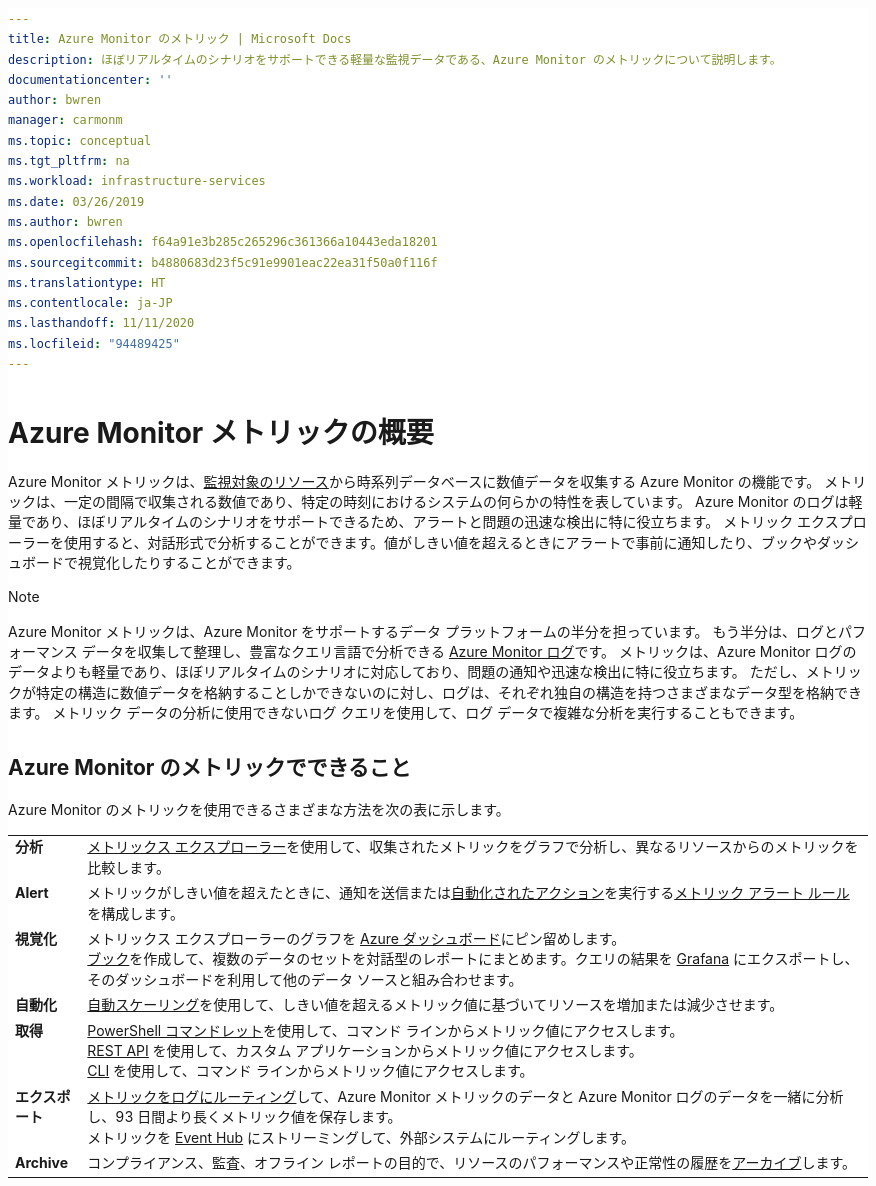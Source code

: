 ```yaml
---
title: Azure Monitor のメトリック | Microsoft Docs
description: ほぼリアルタイムのシナリオをサポートできる軽量な監視データである、Azure Monitor のメトリックについて説明します。
documentationcenter: ''
author: bwren
manager: carmonm
ms.topic: conceptual
ms.tgt_pltfrm: na
ms.workload: infrastructure-services
ms.date: 03/26/2019
ms.author: bwren
ms.openlocfilehash: f64a91e3b285c265296c361366a10443eda18201
ms.sourcegitcommit: b4880683d23f5c91e9901eac22ea31f50a0f116f
ms.translationtype: HT
ms.contentlocale: ja-JP
ms.lasthandoff: 11/11/2020
ms.locfileid: "94489425"
---
```

# <a name="azure-monitor-metrics-overview"></a>Azure Monitor メトリックの概要
Azure Monitor メトリックは、[監視対象のリソース](../monitor-reference.md)から時系列データベースに数値データを収集する Azure Monitor の機能です。 メトリックは、一定の間隔で収集される数値であり、特定の時刻におけるシステムの何らかの特性を表しています。 Azure Monitor のログは軽量であり、ほぼリアルタイムのシナリオをサポートできるため、アラートと問題の迅速な検出に特に役立ちます。 メトリック エクスプローラーを使用すると、対話形式で分析することができます。値がしきい値を超えるときにアラートで事前に通知したり、ブックやダッシュボードで視覚化したりすることができます。


> [!NOTE]
> Azure Monitor メトリックは、Azure Monitor をサポートするデータ プラットフォームの半分を担っています。 もう半分は、ログとパフォーマンス データを収集して整理し、豊富なクエリ言語で分析できる [Azure Monitor ログ](data-platform-logs.md)です。 メトリックは、Azure Monitor ログのデータよりも軽量であり、ほぼリアルタイムのシナリオに対応しており、問題の通知や迅速な検出に特に役立ちます。 ただし、メトリックが特定の構造に数値データを格納することしかできないのに対し、ログは、それぞれ独自の構造を持つさまざまなデータ型を格納できます。 メトリック データの分析に使用できないログ クエリを使用して、ログ データで複雑な分析を実行することもできます。


## <a name="what-can-you-do-with-azure-monitor-metrics"></a>Azure Monitor のメトリックでできること
Azure Monitor のメトリックを使用できるさまざまな方法を次の表に示します。

|  |  |
|:---|:---|
| **分析** | [メトリックス エクスプローラー](metrics-charts.md)を使用して、収集されたメトリックをグラフで分析し、異なるリソースからのメトリックを比較します。 |
| **Alert** | メトリックがしきい値を超えたときに、通知を送信または[自動化されたアクション](action-groups.md)を実行する[メトリック アラート ルール](alerts-metric.md)を構成します。 |
| **視覚化** | メトリックス エクスプローラーのグラフを [Azure ダッシュボード](../learn/tutorial-app-dashboards.md)にピン留めします。<br>[ブック](./workbooks-overview.md)を作成して、複数のデータのセットを対話型のレポートにまとめます。クエリの結果を [Grafana](grafana-plugin.md) にエクスポートし、そのダッシュボードを利用して他のデータ ソースと組み合わせます。 |
| **自動化** |  [自動スケーリング](autoscale-overview.md)を使用して、しきい値を超えるメトリック値に基づいてリソースを増加または減少させます。 |
| **取得** | [PowerShell コマンドレット](/powershell/module/az.applicationinsights)を使用して、コマンド ラインからメトリック値にアクセスします。<br>[REST API](rest-api-walkthrough.md) を使用して、カスタム アプリケーションからメトリック値にアクセスします。<br>[CLI](/cli/azure/monitor/metrics) を使用して、コマンド ラインからメトリック値にアクセスします。 |
| **エクスポート** | [メトリックをログにルーティング](./resource-logs.md#send-to-azure-storage)して、Azure Monitor メトリックのデータと Azure Monitor ログのデータを一緒に分析し、93 日間より長くメトリック値を保存します。<br>メトリックを [Event Hub](stream-monitoring-data-event-hubs.md) にストリーミングして、外部システムにルーティングします。 |
| **Archive** | コンプライアンス、監査、オフライン レポートの目的で、リソースのパフォーマンスや正常性の履歴を[アーカイブ](./platform-logs-overview.md)します。 |
